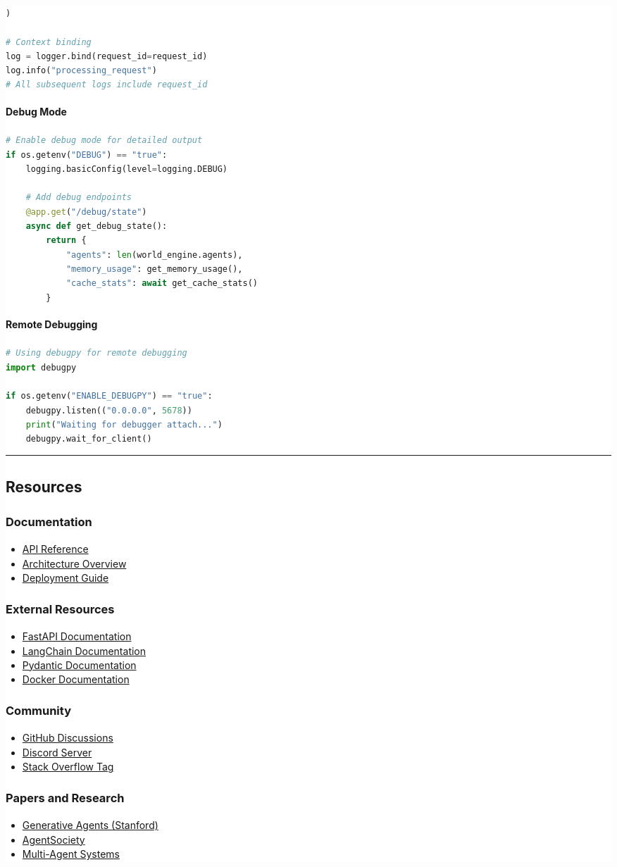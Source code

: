 ```python
)

# Context binding
log = logger.bind(request_id=request_id)
log.info("processing_request")
# All subsequent logs include request_id
```

#### Debug Mode
```python
# Enable debug mode for detailed output
if os.getenv("DEBUG") == "true":
    logging.basicConfig(level=logging.DEBUG)

    # Add debug endpoints
    @app.get("/debug/state")
    async def get_debug_state():
        return {
            "agents": len(world_engine.agents),
            "memory_usage": get_memory_usage(),
            "cache_stats": await get_cache_stats()
        }
```

#### Remote Debugging
```python
# Using debugpy for remote debugging
import debugpy

if os.getenv("ENABLE_DEBUGPY") == "true":
    debugpy.listen(("0.0.0.0", 5678))
    print("Waiting for debugger attach...")
    debugpy.wait_for_client()
```

---

## Resources

### Documentation
- [API Reference](./API_DOCUMENTATION.md)
- [Architecture Overview](./ARCHITECTURE.md)
- [Deployment Guide](./DEPLOYMENT_GUIDE.md)

### External Resources
- [FastAPI Documentation](https://fastapi.tiangolo.com/)
- [LangChain Documentation](https://docs.langchain.com/)
- [Pydantic Documentation](https://pydantic-docs.helpmanual.io/)
- [Docker Documentation](https://docs.docker.com/)

### Community
- [GitHub Discussions](https://github.com/your-org/multi-agent-city/discussions)
- [Discord Server](https://discord.gg/multiagentcity)
- [Stack Overflow Tag](https://stackoverflow.com/questions/tagged/multiagent-city)

### Papers and Research
- [Generative Agents (Stanford)](https://arxiv.org/abs/2304.03442)
- [AgentSociety](https://github.com/agentsociety/agentsociety)
- [Multi-Agent Systems](https://www.cambridge.org/core/books/multiagent-systems/)